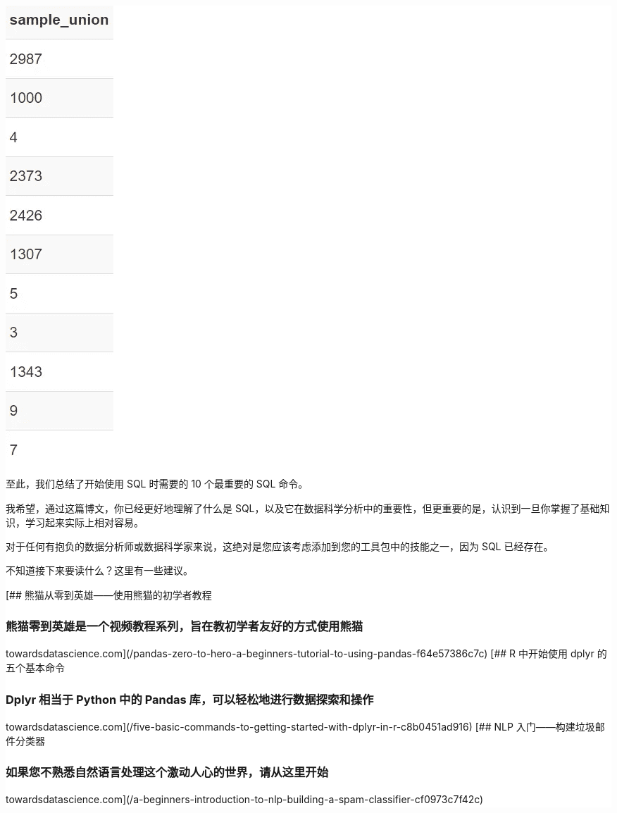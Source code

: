 ![](img/2a57b7c26cb614b5bcc14dbe20a6f92f.png)

至此，我们总结了开始使用 SQL 时需要的 10 个最重要的 SQL 命令。

我希望，通过这篇博文，你已经更好地理解了什么是 SQL，以及它在数据科学分析中的重要性，但更重要的是，认识到一旦你掌握了基础知识，学习起来实际上相对容易。

对于任何有抱负的数据分析师或数据科学家来说，这绝对是您应该考虑添加到您的工具包中的技能之一，因为 SQL 已经存在。

不知道接下来要读什么？这里有一些建议。

[](/pandas-zero-to-hero-a-beginners-tutorial-to-using-pandas-f64e57386c7c) [## 熊猫从零到英雄——使用熊猫的初学者教程

### 熊猫零到英雄是一个视频教程系列，旨在教初学者友好的方式使用熊猫

towardsdatascience.com](/pandas-zero-to-hero-a-beginners-tutorial-to-using-pandas-f64e57386c7c) [](/five-basic-commands-to-getting-started-with-dplyr-in-r-c8b0451ad916) [## R 中开始使用 dplyr 的五个基本命令

### Dplyr 相当于 Python 中的 Pandas 库，可以轻松地进行数据探索和操作

towardsdatascience.com](/five-basic-commands-to-getting-started-with-dplyr-in-r-c8b0451ad916) [](/a-beginners-introduction-to-nlp-building-a-spam-classifier-cf0973c7f42c) [## NLP 入门——构建垃圾邮件分类器

### 如果您不熟悉自然语言处理这个激动人心的世界，请从这里开始

towardsdatascience.com](/a-beginners-introduction-to-nlp-building-a-spam-classifier-cf0973c7f42c)